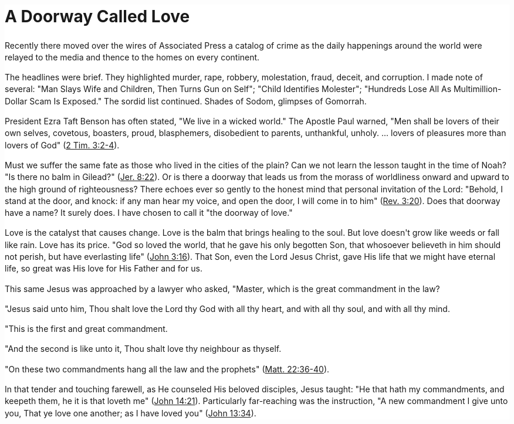 # A Doorway Called Love

Recently there moved over the wires of Associated Press a catalog of crime as
the daily happenings around the world were relayed to the media and thence to
the homes on every continent.

The headlines were brief. They highlighted murder, rape, robbery, molestation,
fraud, deceit, and corruption. I made note of several: "Man Slays Wife and
Children, Then Turns Gun on Self"; "Child Identifies Molester"; "Hundreds Lose
All As Multimillion-Dollar Scam Is Exposed." The sordid list continued. Shades
of Sodom, glimpses of Gomorrah.

President Ezra Taft Benson has often stated, "We live in a wicked world." The
Apostle Paul warned, "Men shall be lovers of their own selves, covetous,
boasters, proud, blasphemers, disobedient to parents, unthankful, unholy. ...
lovers of pleasures more than lovers of God" ([2 Tim.
3:2-4](https://www.lds.org/scriptures/nt/2-tim/3.2-4?lang=eng#1)).

Must we suffer the same fate as those who lived in the cities of the plain?
Can we not learn the lesson taught in the time of Noah? "Is there no balm in
Gilead?" ([Jer.
8:22](https://www.lds.org/scriptures/ot/jer/8.22?lang=eng#21)). Or is there a
doorway that leads us from the morass of worldliness onward and upward to the
high ground of righteousness? There echoes ever so gently to the honest mind
that personal invitation of the Lord: "Behold, I stand at the door, and knock:
if any man hear my voice, and open the door, I will come in to him" ([Rev.
3:20](https://www.lds.org/scriptures/nt/rev/3.20?lang=eng#19)). Does that
doorway have a name? It surely does. I have chosen to call it "the doorway of
love."

Love is the catalyst that causes change. Love is the balm that brings healing
to the soul. But love doesn't grow like weeds or fall like rain. Love has its
price. "God so loved the world, that he gave his only begotten Son, that
whosoever believeth in him should not perish, but have everlasting life"
([John 3:16](https://www.lds.org/scriptures/nt/john/3.16?lang=eng#15)). That
Son, even the Lord Jesus Christ, gave His life that we might have eternal
life, so great was His love for His Father and for us.

This same Jesus was approached by a lawyer who asked, "Master, which is the
great commandment in the law?

"Jesus said unto him, Thou shalt love the Lord thy God with all thy heart, and
with all thy soul, and with all thy mind.

"This is the first and great commandment.

"And the second is like unto it, Thou shalt love thy neighbour as thyself.

"On these two commandments hang all the law and the prophets" ([Matt.
22:36-40](https://www.lds.org/scriptures/nt/matt/22.36-40?lang=eng#35)).

In that tender and touching farewell, as He counseled His beloved disciples,
Jesus taught: "He that hath my commandments, and keepeth them, he it is that
loveth me" ([John
14:21](https://www.lds.org/scriptures/nt/john/14.21?lang=eng#20)).
Particularly far-reaching was the instruction, "A new commandment I give unto
you, That ye love one another; as I have loved you" ([John
13:34](https://www.lds.org/scriptures/nt/john/13.34?lang=eng#33)).
